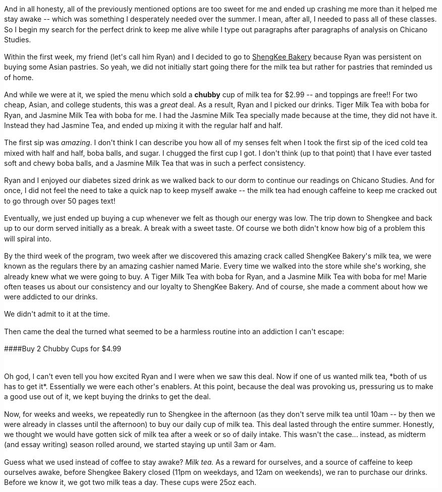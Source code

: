And in all honesty, all of the previously mentioned options are too sweet for me and ended up crashing me more than it helped me stay awake -- which was something I desperately needed over the summer. I mean, after all, I needed to pass all of these classes. So I begin my search for the perfect drink to keep me alive while I type out paragraphs after paragraphs of analysis on Chicano Studies.

Within the first week, my friend (let's call him Ryan) and I decided to go to [ShengKee Bakery](http://www.shengkee.com/en/index.aspx) because Ryan was persistent on buying some Asian pastries. So yeah, we did not initially start going there for the milk tea but rather for pastries that reminded us of home. 

And while we were at it, we spied the menu which sold a **chubby** cup of milk tea for $2.99 -- and toppings are free!! For two cheap, Asian, and college students, this was a *great* deal. As a result, Ryan and I picked our drinks. Tiger Milk Tea with boba for Ryan, and Jasmine Milk Tea with boba for me. I had the Jasmine Milk Tea specially made because at the time, they did not have it. Instead they had Jasmine Tea, and ended up mixing it with the regular half and half. 

The first sip was *amazing*. I don't think I can describe you how all of my senses felt when I took the first sip of the iced cold tea mixed with half and half, boba balls, and sugar. I chugged the first cup I got. I don't think (up to that point) that I have ever tasted soft and chewy boba balls, and a Jasmine Milk Tea that was in such a perfect consistency. 

Ryan and I enjoyed our diabetes sized drink as we walked back to our dorm to continue our readings on Chicano Studies. And for once, I did not feel the need to take a quick nap to keep myself awake -- the milk tea had enough caffeine to keep me cracked out to go through over 50 pages text! 

Eventually, we just ended up buying a cup whenever we felt as though our energy was low. The trip down to Shengkee and back up to our dorm served initially as a break. A break with a sweet taste. Of course we both didn't know how big of a problem this will spiral into. 

By the third week of the program, two week after we discovered this amazing crack called ShengKee Bakery's milk tea, we were known as the regulars there by an amazing cashier named Marie. Every time we walked into the store while she's working, she already knew what we were going to buy. A Tiger Milk Tea with boba for Ryan, and a Jasmine Milk Tea with boba for me! Marie often teases us about our consistency and our loyalty to ShengKee Bakery. And of course, she made a comment about how we were addicted to our drinks. 

We didn't admit to it at the time. 

Then came the deal the turned what seemed to be a harmless routine into an addiction I can't escape:

####Buy 2 Chubby Cups for $4.99

<br>
Oh god, I can't even tell you how excited Ryan and I were when we saw this deal. Now if one of us wanted milk tea, *both of us has to get it*. Essentially we were each other's enablers. At this point, because the deal was provoking us, pressuring us to make a good use out of it, we kept buying the drinks to get the deal. 

Now, for weeks and weeks, we repeatedly run to Shengkee in the afternoon (as they don't serve milk tea until 10am -- by then we were already in classes until the afternoon) to buy our daily cup of milk tea. This deal lasted through the entire summer. Honestly, we thought we would have gotten sick of milk tea after a week or so of daily intake. This wasn't the case... instead, as midterm (and essay writing) season rolled around, we started staying up until 3am or 4am. 

Guess what we used instead of coffee to stay awake? *Milk tea.* As a reward for ourselves, and a source of caffeine to keep ourselves awake, before Shengkee Bakery closed (11pm on weekdays, and 12am on weekends), we ran to purchase our drinks. Before we know it, we got two milk teas a day. These cups were 25oz each. 
